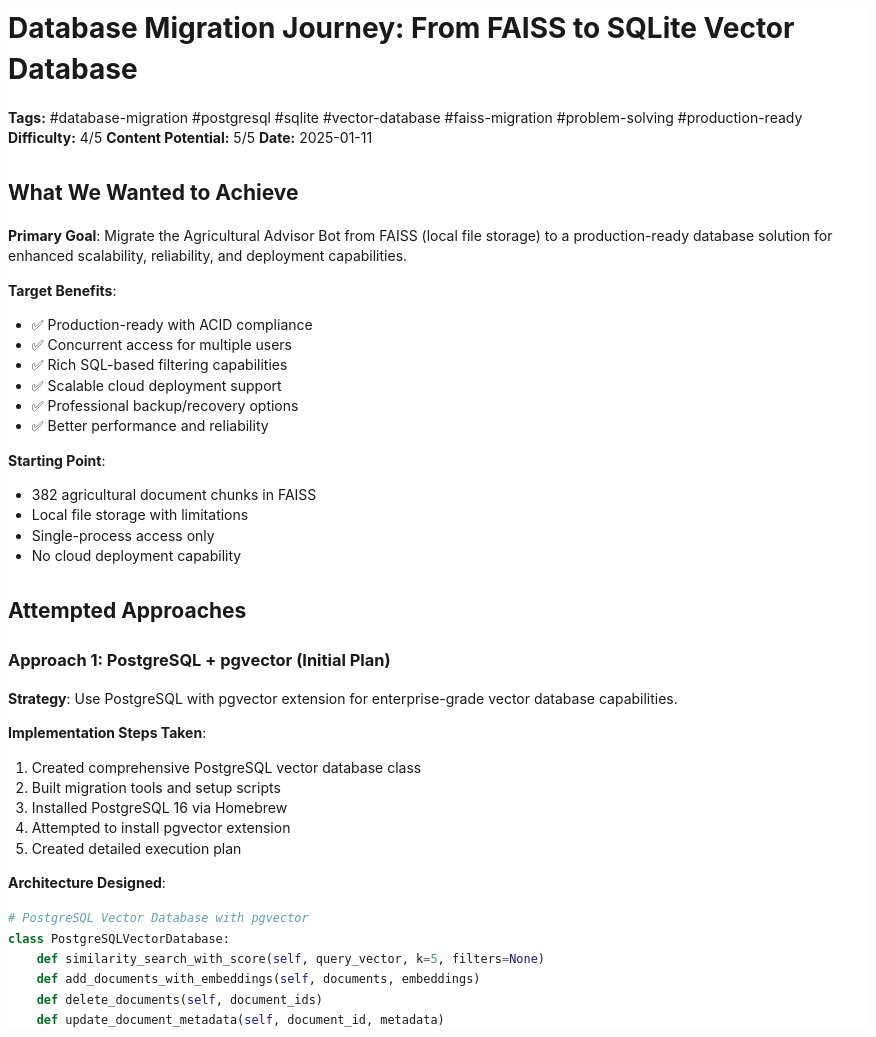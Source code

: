 # Database Migration Journey: From FAISS to SQLite Vector Database
**Tags:** #database-migration #postgresql #sqlite #vector-database #faiss-migration #problem-solving #production-ready
**Difficulty:** 4/5
**Content Potential:** 5/5
**Date:** 2025-01-11

## What We Wanted to Achieve

**Primary Goal**: Migrate the Agricultural Advisor Bot from FAISS (local file storage) to a production-ready database solution for enhanced scalability, reliability, and deployment capabilities.

**Target Benefits**:
- ✅ Production-ready with ACID compliance
- ✅ Concurrent access for multiple users  
- ✅ Rich SQL-based filtering capabilities
- ✅ Scalable cloud deployment support
- ✅ Professional backup/recovery options
- ✅ Better performance and reliability

**Starting Point**: 
- 382 agricultural document chunks in FAISS
- Local file storage with limitations
- Single-process access only
- No cloud deployment capability

## Attempted Approaches

### Approach 1: PostgreSQL + pgvector (Initial Plan)

**Strategy**: Use PostgreSQL with pgvector extension for enterprise-grade vector database capabilities.

**Implementation Steps Taken**:
1. Created comprehensive PostgreSQL vector database class
2. Built migration tools and setup scripts
3. Installed PostgreSQL 16 via Homebrew
4. Attempted to install pgvector extension
5. Created detailed execution plan

**Architecture Designed**:
```python
# PostgreSQL Vector Database with pgvector
class PostgreSQLVectorDatabase:
    def similarity_search_with_score(self, query_vector, k=5, filters=None)
    def add_documents_with_embeddings(self, documents, embeddings)
    def delete_documents(self, document_ids)
    def update_document_metadata(self, document_id, metadata)
```
